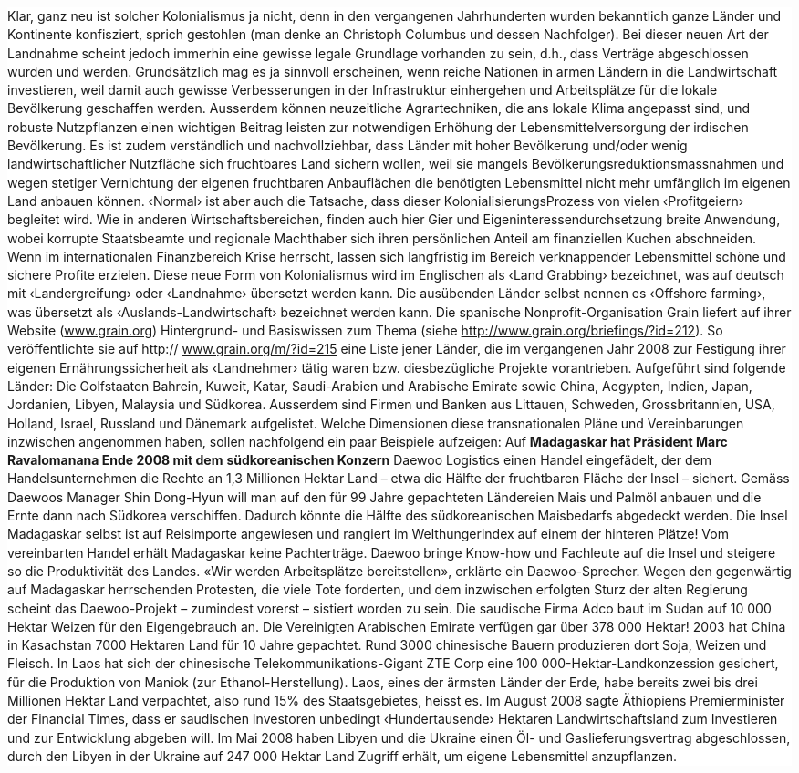 Klar, ganz neu ist solcher Kolonialismus ja nicht, denn in den vergangenen Jahrhunderten wurden bekanntlich ganze Länder und Kontinente konfisziert, sprich gestohlen (man denke an Christoph Columbus und dessen Nachfolger). Bei dieser neuen Art der Landnahme scheint jedoch immerhin eine gewisse legale Grundlage vorhanden zu sein, d.h., dass Verträge abgeschlossen wurden und werden.
Grundsätzlich mag es ja sinnvoll erscheinen, wenn reiche Nationen in armen Ländern in die Landwirtschaft investieren, weil damit auch gewisse Verbesserungen in der Infrastruktur einhergehen und Arbeitsplätze für die lokale Bevölkerung geschaffen werden. Ausserdem können neuzeitliche Agrartechniken, die ans lokale Klima angepasst sind, und robuste Nutzpflanzen einen wichtigen Beitrag leisten zur notwendigen Erhöhung der Lebensmittelversorgung der irdischen Bevölkerung. Es ist zudem verständlich und nachvollziehbar, dass Länder mit hoher Bevölkerung und/oder wenig landwirtschaftlicher Nutzfläche sich fruchtbares Land sichern wollen, weil sie mangels Bevölkerungsreduktionsmassnahmen und wegen stetiger Vernichtung der eigenen fruchtbaren Anbauflächen die benötigten Lebensmittel nicht mehr umfänglich im eigenen Land anbauen können. ‹Normal› ist aber auch die Tatsache, dass dieser KolonialisierungsProzess von vielen ‹Profitgeiern› begleitet wird. Wie in anderen Wirtschaftsbereichen, finden auch hier Gier und Eigeninteressendurchsetzung breite Anwendung, wobei korrupte Staatsbeamte und regionale Machthaber sich ihren persönlichen Anteil am finanziellen Kuchen abschneiden. Wenn im internationalen Finanzbereich Krise herrscht, lassen sich langfristig im Bereich verknappender Lebensmittel schöne und sichere Profite erzielen.
Diese neue Form von Kolonialismus wird im Englischen als ‹Land Grabbing› bezeichnet, was auf deutsch mit ‹Landergreifung› oder ‹Landnahme› übersetzt werden kann. Die ausübenden Länder selbst nennen es ‹Offshore farming›, was übersetzt als ‹Auslands-Landwirtschaft› bezeichnet werden kann.
Die spanische Nonprofit-Organisation Grain liefert auf ihrer Website (www.grain.org) Hintergrund- und Basiswissen zum Thema (siehe http://www.grain.org/briefings/?id=212). So veröffentlichte sie auf http:// www.grain.org/m/?id=215 eine Liste jener Länder, die im vergangenen Jahr 2008 zur Festigung ihrer eigenen Ernährungssicherheit als ‹Landnehmer› tätig waren bzw. diesbezügliche Projekte vorantrieben. Aufgeführt sind folgende Länder: Die Golfstaaten Bahrein, Kuweit, Katar, Saudi-Arabien und Arabische Emirate sowie China, Aegypten, Indien, Japan, Jordanien, Libyen, Malaysia und Südkorea. Ausserdem sind Firmen und Banken aus Littauen, Schweden, Grossbritannien, USA, Holland, Israel, Russland und Dänemark aufgelistet.
Welche Dimensionen diese transnationalen Pläne und Vereinbarungen inzwischen angenommen haben, sollen nachfolgend ein paar Beispiele aufzeigen: Auf **Madagaskar hat Präsident Marc Ravalomanana Ende 2008 mit dem** **südkoreanischen Konzern** Daewoo Logistics einen Handel eingefädelt, der dem Handelsunternehmen die Rechte an 1,3 Millionen Hektar Land – etwa die Hälfte der fruchtbaren Fläche der Insel – sichert. Gemäss Daewoos Manager Shin Dong-Hyun will man auf den für 99 Jahre gepachteten Ländereien Mais und Palmöl anbauen und die Ernte dann nach Südkorea verschiffen. Dadurch könnte die Hälfte des südkoreanischen Maisbedarfs abgedeckt werden. Die Insel Madagaskar selbst ist auf Reisimporte angewiesen und rangiert im Welthungerindex auf einem der hinteren Plätze! Vom vereinbarten Handel erhält Madagaskar keine Pachterträge. Daewoo bringe Know-how und Fachleute auf die Insel und steigere so die Produktivität des Landes. «Wir werden Arbeitsplätze bereitstellen», erklärte ein Daewoo-Sprecher. Wegen den gegenwärtig auf Madagaskar herrschenden Protesten, die viele Tote forderten, und dem inzwischen erfolgten Sturz der alten Regierung scheint das Daewoo-Projekt – zumindest vorerst – sistiert worden zu sein.
Die saudische Firma Adco baut im Sudan auf 10 000 Hektar Weizen für den Eigengebrauch an. Die Vereinigten Arabischen Emirate verfügen gar über 378 000 Hektar! 2003 hat China in Kasachstan 7000 Hektaren Land für 10 Jahre gepachtet. Rund 3000 chinesische Bauern produzieren dort Soja, Weizen und Fleisch.
In Laos hat sich der chinesische Telekommunikations-Gigant ZTE Corp eine 100 000-Hektar-Landkonzession gesichert, für die Produktion von Maniok (zur Ethanol-Herstellung). Laos, eines der ärmsten Länder der Erde, habe bereits zwei bis drei Millionen Hektar Land verpachtet, also rund 15% des Staatsgebietes, heisst es.
Im August 2008 sagte Äthiopiens Premierminister der Financial Times, dass er saudischen Investoren unbedingt ‹Hundertausende› Hektaren Landwirtschaftsland zum Investieren und zur Entwicklung abgeben will.
Im Mai 2008 haben Libyen und die Ukraine einen Öl- und Gaslieferungsvertrag abgeschlossen, durch den Libyen in der Ukraine auf 247 000 Hektar Land Zugriff erhält, um eigene Lebensmittel anzupflanzen.